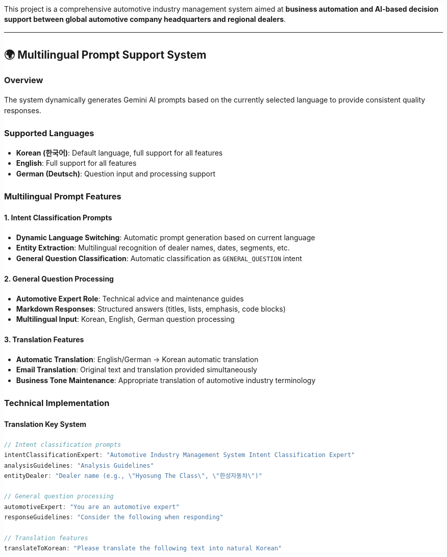 This project is a comprehensive automotive industry management system aimed at **business automation and AI-based decision support between global automotive company headquarters and regional dealers**.

---

## 🌍 **Multilingual Prompt Support System**

### **Overview**
The system dynamically generates Gemini AI prompts based on the currently selected language to provide consistent quality responses.

### **Supported Languages**
- **Korean (한국어)**: Default language, full support for all features
- **English**: Full support for all features
- **German (Deutsch)**: Question input and processing support

### **Multilingual Prompt Features**

#### **1. Intent Classification Prompts**
- **Dynamic Language Switching**: Automatic prompt generation based on current language
- **Entity Extraction**: Multilingual recognition of dealer names, dates, segments, etc.
- **General Question Classification**: Automatic classification as `GENERAL_QUESTION` intent

#### **2. General Question Processing**
- **Automotive Expert Role**: Technical advice and maintenance guides
- **Markdown Responses**: Structured answers (titles, lists, emphasis, code blocks)
- **Multilingual Input**: Korean, English, German question processing

#### **3. Translation Features**
- **Automatic Translation**: English/German → Korean automatic translation
- **Email Translation**: Original text and translation provided simultaneously
- **Business Tone Maintenance**: Appropriate translation of automotive industry terminology

### **Technical Implementation**

#### **Translation Key System**
```javascript
// Intent classification prompts
intentClassificationExpert: "Automotive Industry Management System Intent Classification Expert"
analysisGuidelines: "Analysis Guidelines"
entityDealer: "Dealer name (e.g., \"Hyosung The Class\", \"한성자동차\")"

// General question processing
automotiveExpert: "You are an automotive expert"
responseGuidelines: "Consider the following when responding"

// Translation features
translateToKorean: "Please translate the following text into natural Korean"
```
